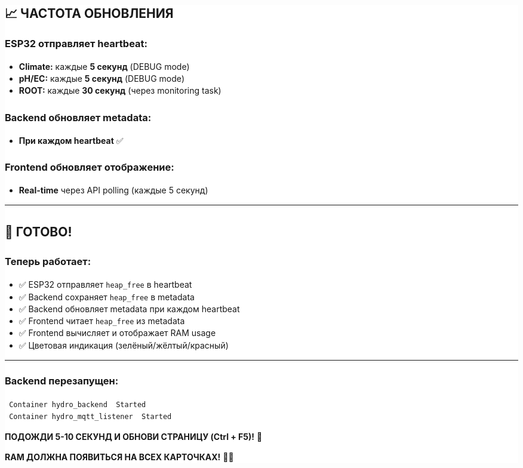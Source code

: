 
## 📈 ЧАСТОТА ОБНОВЛЕНИЯ

### ESP32 отправляет heartbeat:
- **Climate:** каждые **5 секунд** (DEBUG mode)
- **pH/EC:** каждые **5 секунд** (DEBUG mode)
- **ROOT:** каждые **30 секунд** (через monitoring task)

### Backend обновляет metadata:
- **При каждом heartbeat** ✅

### Frontend обновляет отображение:
- **Real-time** через API polling (каждые 5 секунд)

---

## 🎉 ГОТОВО!

### Теперь работает:

- ✅ ESP32 отправляет `heap_free` в heartbeat
- ✅ Backend сохраняет `heap_free` в metadata
- ✅ Backend обновляет metadata при каждом heartbeat
- ✅ Frontend читает `heap_free` из metadata
- ✅ Frontend вычисляет и отображает RAM usage
- ✅ Цветовая индикация (зелёный/жёлтый/красный)

---

### Backend перезапущен:
```
 Container hydro_backend  Started
 Container hydro_mqtt_listener  Started
```

**ПОДОЖДИ 5-10 СЕКУНД И ОБНОВИ СТРАНИЦУ (Ctrl + F5)!** 🎉

**RAM ДОЛЖНА ПОЯВИТЬСЯ НА ВСЕХ КАРТОЧКАХ!** 💾✅

